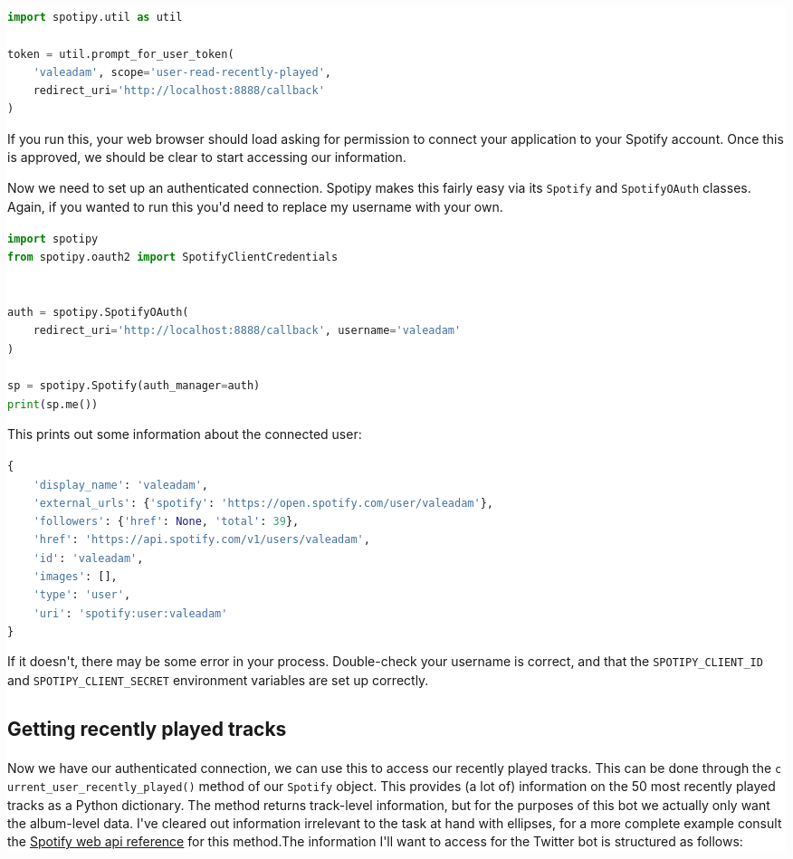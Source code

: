 ```python
import spotipy.util as util

token = util.prompt_for_user_token(
    'valeadam', scope='user-read-recently-played', 
    redirect_uri='http://localhost:8888/callback'
)
```

If you run this, your web browser should load asking for permission to connect
your application to your Spotify account. Once this is approved, we should be 
clear to start accessing our information.

Now we need to set up an authenticated connection. Spotipy makes this fairly 
easy via its `Spotify` and `SpotifyOAuth` classes. Again, if you wanted to run 
this you'd need to replace my username with your own.

```python
import spotipy
from spotipy.oauth2 import SpotifyClientCredentials


auth = spotipy.SpotifyOAuth(
    redirect_uri='http://localhost:8888/callback', username='valeadam'
)

sp = spotipy.Spotify(auth_manager=auth)
print(sp.me())
```

This prints out some information about the connected user:

```python
{
    'display_name': 'valeadam',
    'external_urls': {'spotify': 'https://open.spotify.com/user/valeadam'},
    'followers': {'href': None, 'total': 39},
    'href': 'https://api.spotify.com/v1/users/valeadam',
    'id': 'valeadam',
    'images': [],
    'type': 'user',
    'uri': 'spotify:user:valeadam'
}
```

If it doesn't, there may be some error in your process. Double-check your 
username is correct, and that the `SPOTIPY_CLIENT_ID` and 
`SPOTIPY_CLIENT_SECRET` environment variables are set up correctly.

## Getting recently played tracks
Now we have our authenticated connection, we can use this to access our recently
played tracks. This can be done through the `current_user_recently_played()` 
method of our `Spotify` object. This provides (a lot of) information on the 50 
most recently played tracks as a Python dictionary. The method returns 
track-level information, but for the purposes of this bot we actually only want 
the album-level data. I've cleared out information irrelevant to the task at 
hand with ellipses, for a more complete example consult the 
[Spotify web api reference](<https://developer.spotify.com/documentation/web-api/reference/player/get-recently-played/>)
for this method.The information I'll want to access for the Twitter bot is 
structured as follows:
